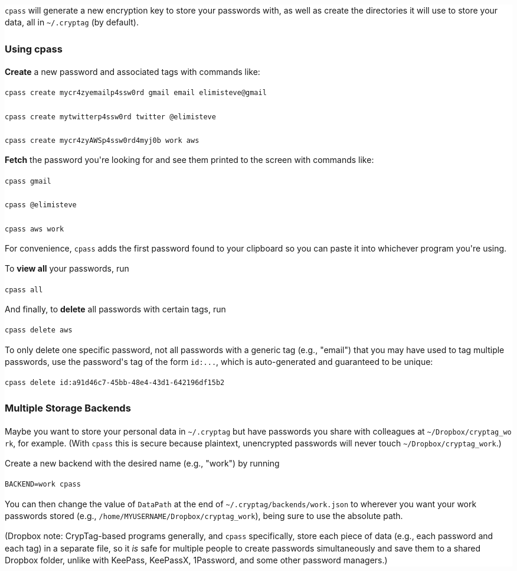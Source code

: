 `cpass` will generate a new encryption key to store your passwords
with, as well as create the directories it will use to store your
data, all in `~/.cryptag` (by default).


### Using cpass

**Create** a new password and associated tags with commands like:

    cpass create mycr4zyemailp4ssw0rd gmail email elimisteve@gmail

    cpass create mytwitterp4ssw0rd twitter @elimisteve

    cpass create mycr4zyAWSp4ssw0rd4myj0b work aws


**Fetch** the password you're looking for and see them printed to the
screen with commands like:

    cpass gmail

    cpass @elimisteve

    cpass aws work

For convenience, `cpass` adds the first password found to your
clipboard so you can paste it into whichever program you're using.

To **view all** your passwords, run

    cpass all

And finally, to **delete** all passwords with certain tags, run

    cpass delete aws

To only delete one specific password, not all passwords with a generic
tag (e.g., "email") that you may have used to tag multiple passwords,
use the password's tag of the form `id:...`, which is auto-generated
and guaranteed to be unique:

    cpass delete id:a91d46c7-45bb-48e4-43d1-642196df15b2


### Multiple Storage Backends

Maybe you want to store your personal data in `~/.cryptag` but have
passwords you share with colleagues at `~/Dropbox/cryptag_work`, for
example.  (With `cpass` this is secure because plaintext, unencrypted
passwords will never touch `~/Dropbox/cryptag_work`.)

Create a new backend with the desired name (e.g., "work") by running

    BACKEND=work cpass

You can then change the value of `DataPath` at the end of
`~/.cryptag/backends/work.json` to wherever you want your work
passwords stored (e.g., `/home/MYUSERNAME/Dropbox/cryptag_work`),
being sure to use the absolute path.

(Dropbox note: CrypTag-based programs generally, and `cpass`
specifically, store each piece of data (e.g., each password and each
tag) in a separate file, so it _is_ safe for multiple people to create
passwords simultaneously and save them to a shared Dropbox folder,
unlike with KeePass, KeePassX, 1Password, and some other password
managers.)
